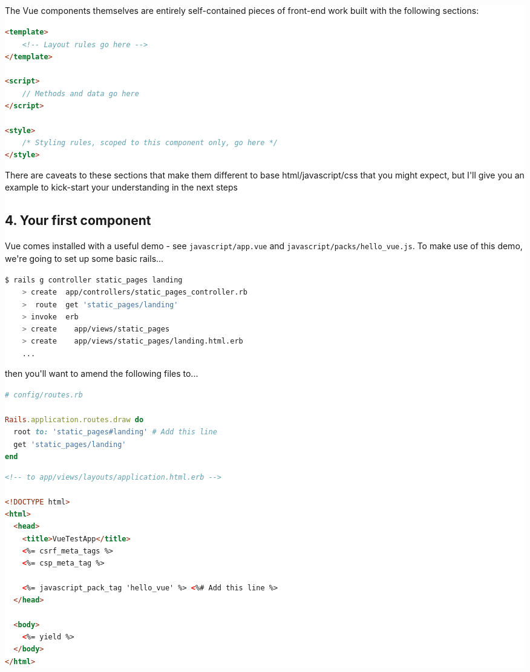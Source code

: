 The Vue components themselves are entirely self-contained pieces of front-end work built with the following sections:

```html
<template>
    <!-- Layout rules go here -->
</template>

<script>
    // Methods and data go here
</script>

<style>
    /* Styling rules, scoped to this component only, go here */
</style>
```

There are caveats to these sections that make them different to base html/javascript/css that you might expect, but I'll give you an example to kick-start your understanding in the next steps

## 4. Your first component

Vue comes installed with a useful demo - see `javascript/app.vue` and `javascript/packs/hello_vue.js`. To make use of this demo, we're going to set up some basic rails...

```bash
$ rails g controller static_pages landing
    > create  app/controllers/static_pages_controller.rb
    >  route  get 'static_pages/landing'
    > invoke  erb
    > create    app/views/static_pages
    > create    app/views/static_pages/landing.html.erb
    ...
```

then you'll want to amend the following files to...

```ruby
# config/routes.rb

Rails.application.routes.draw do
  root to: 'static_pages#landing' # Add this line
  get 'static_pages/landing'
end
```

```html
<!-- to app/views/layouts/application.html.erb -->

<!DOCTYPE html>
<html>
  <head>
    <title>VueTestApp</title>
    <%= csrf_meta_tags %>
    <%= csp_meta_tag %>

    <%= javascript_pack_tag 'hello_vue' %> <%# Add this line %>
  </head>

  <body>
    <%= yield %>
  </body>
</html>
```
